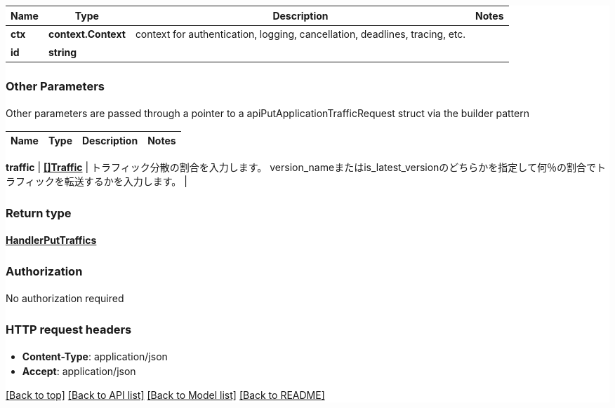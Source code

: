 
Name | Type | Description  | Notes
------------- | ------------- | ------------- | -------------
**ctx** | **context.Context** | context for authentication, logging, cancellation, deadlines, tracing, etc.
**id** | **string** |  | 

### Other Parameters

Other parameters are passed through a pointer to a apiPutApplicationTrafficRequest struct via the builder pattern


Name | Type | Description  | Notes
------------- | ------------- | ------------- | -------------

 **traffic** | [**[]Traffic**](Traffic.md) | トラフィック分散の割合を入力します。 version_nameまたはis_latest_versionのどちらかを指定して何％の割合でトラフィックを転送するかを入力します。  | 

### Return type

[**HandlerPutTraffics**](HandlerPutTraffics.md)

### Authorization

No authorization required

### HTTP request headers

- **Content-Type**: application/json
- **Accept**: application/json

[[Back to top]](#) [[Back to API list]](../README.md#documentation-for-api-endpoints)
[[Back to Model list]](../README.md#documentation-for-models)
[[Back to README]](../README.md)

